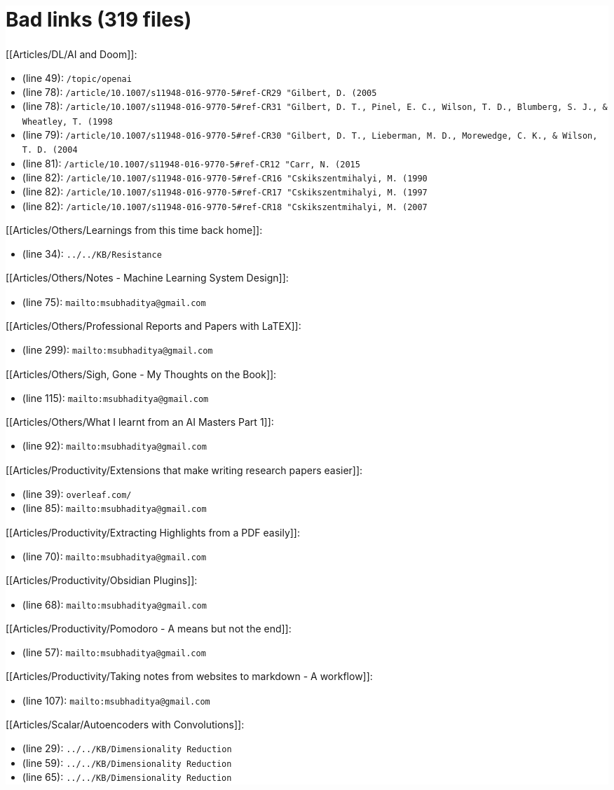 # Bad links (319 files)

[[Articles/DL/AI and Doom]]:
- (line 49): `/topic/openai`
- (line 78): `/article/10.1007/s11948-016-9770-5#ref-CR29 "Gilbert, D. (2005`
- (line 78): `/article/10.1007/s11948-016-9770-5#ref-CR31 "Gilbert, D. T., Pinel, E. C., Wilson, T. D., Blumberg, S. J., & Wheatley, T. (1998`
- (line 79): `/article/10.1007/s11948-016-9770-5#ref-CR30 "Gilbert, D. T., Lieberman, M. D., Morewedge, C. K., & Wilson, T. D. (2004`
- (line 81): `/article/10.1007/s11948-016-9770-5#ref-CR12 "Carr, N. (2015`
- (line 82): `/article/10.1007/s11948-016-9770-5#ref-CR16 "Cskikszentmihalyi, M. (1990`
- (line 82): `/article/10.1007/s11948-016-9770-5#ref-CR17 "Cskikszentmihalyi, M. (1997`
- (line 82): `/article/10.1007/s11948-016-9770-5#ref-CR18 "Cskikszentmihalyi, M. (2007`


[[Articles/Others/Learnings from this time back home]]:
- (line 34): `../../KB/Resistance`


[[Articles/Others/Notes - Machine Learning System Design]]:
- (line 75): `mailto:msubhaditya@gmail.com`


[[Articles/Others/Professional Reports and Papers with LaTEX]]:
- (line 299): `mailto:msubhaditya@gmail.com`


[[Articles/Others/Sigh, Gone - My Thoughts on the Book]]:
- (line 115): `mailto:msubhaditya@gmail.com`


[[Articles/Others/What I learnt from an AI Masters Part 1]]:
- (line 92): `mailto:msubhaditya@gmail.com`


[[Articles/Productivity/Extensions that make writing research papers easier]]:
- (line 39): `overleaf.com/`
- (line 85): `mailto:msubhaditya@gmail.com`


[[Articles/Productivity/Extracting Highlights from a PDF easily]]:
- (line 70): `mailto:msubhaditya@gmail.com`


[[Articles/Productivity/Obsidian Plugins]]:
- (line 68): `mailto:msubhaditya@gmail.com`


[[Articles/Productivity/Pomodoro - A means but not the end]]:
- (line 57): `mailto:msubhaditya@gmail.com`


[[Articles/Productivity/Taking notes from websites to markdown - A workflow]]:
- (line 107): `mailto:msubhaditya@gmail.com`


[[Articles/Scalar/Autoencoders with Convolutions]]:
- (line 29): `../../KB/Dimensionality Reduction`
- (line 59): `../../KB/Dimensionality Reduction`
- (line 65): `../../KB/Dimensionality Reduction`

